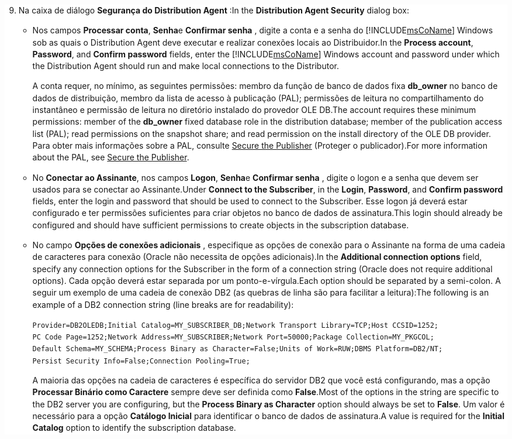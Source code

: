 9. <span data-ttu-id="2e945-160">Na caixa de diálogo **Segurança do Distribution Agent** :</span><span class="sxs-lookup"><span data-stu-id="2e945-160">In the **Distribution Agent Security** dialog box:</span></span>  
  
    -   <span data-ttu-id="2e945-161">Nos campos **Processar conta**, **Senha**e **Confirmar senha** , digite a conta e a senha do [!INCLUDE[msCoName](../../includes/msconame-md.md)] Windows sob as quais o Distribution Agent deve executar e realizar conexões locais ao Distribuidor.</span><span class="sxs-lookup"><span data-stu-id="2e945-161">In the **Process account**, **Password**, and **Confirm password** fields, enter the [!INCLUDE[msCoName](../../includes/msconame-md.md)] Windows account and password under which the Distribution Agent should run and make local connections to the Distributor.</span></span>  
  
         <span data-ttu-id="2e945-162">A conta requer, no mínimo, as seguintes permissões: membro da função de banco de dados fixa **db_owner** no banco de dados de distribuição, membro da lista de acesso à publicação (PAL); permissões de leitura no compartilhamento do instantâneo e permissão de leitura no diretório instalado do provedor OLE DB.</span><span class="sxs-lookup"><span data-stu-id="2e945-162">The account requires these minimum permissions: member of the **db_owner** fixed database role in the distribution database; member of the publication access list (PAL); read permissions on the snapshot share; and read permission on the install directory of the OLE DB provider.</span></span> <span data-ttu-id="2e945-163">Para obter mais informações sobre a PAL, consulte [Secure the Publisher](security/secure-the-publisher.md) (Proteger o publicador).</span><span class="sxs-lookup"><span data-stu-id="2e945-163">For more information about the PAL, see [Secure the Publisher](security/secure-the-publisher.md).</span></span>  
  
    -   <span data-ttu-id="2e945-164">No **Conectar ao Assinante**, nos campos **Logon**, **Senha**e **Confirmar senha** , digite o logon e a senha que devem ser usados para se conectar ao Assinante.</span><span class="sxs-lookup"><span data-stu-id="2e945-164">Under **Connect to the Subscriber**, in the **Login**, **Password**, and **Confirm password** fields, enter the login and password that should be used to connect to the Subscriber.</span></span> <span data-ttu-id="2e945-165">Esse logon já deverá estar configurado e ter permissões suficientes para criar objetos no banco de dados de assinatura.</span><span class="sxs-lookup"><span data-stu-id="2e945-165">This login should already be configured and should have sufficient permissions to create objects in the subscription database.</span></span>  
  
    -   <span data-ttu-id="2e945-166">No campo **Opções de conexões adicionais** , especifique as opções de conexão para o Assinante na forma de uma cadeia de caracteres para conexão (Oracle não necessita de opções adicionais).</span><span class="sxs-lookup"><span data-stu-id="2e945-166">In the **Additional connection options** field, specify any connection options for the Subscriber in the form of a connection string (Oracle does not require additional options).</span></span> <span data-ttu-id="2e945-167">Cada opção deverá estar separada por um ponto-e-vírgula.</span><span class="sxs-lookup"><span data-stu-id="2e945-167">Each option should be separated by a semi-colon.</span></span> <span data-ttu-id="2e945-168">A seguir um exemplo de uma cadeia de conexão DB2 (as quebras de linha são para facilitar a leitura):</span><span class="sxs-lookup"><span data-stu-id="2e945-168">The following is an example of a DB2 connection string (line breaks are for readability):</span></span>  
  
        ```  
        Provider=DB2OLEDB;Initial Catalog=MY_SUBSCRIBER_DB;Network Transport Library=TCP;Host CCSID=1252;  
        PC Code Page=1252;Network Address=MY_SUBSCRIBER;Network Port=50000;Package Collection=MY_PKGCOL;  
        Default Schema=MY_SCHEMA;Process Binary as Character=False;Units of Work=RUW;DBMS Platform=DB2/NT;  
        Persist Security Info=False;Connection Pooling=True;  
        ```  
  
         <span data-ttu-id="2e945-169">A maioria das opções na cadeia de caracteres é específica do servidor DB2 que você está configurando, mas a opção **Processar Binário como Caractere** sempre deve ser definida como **False**.</span><span class="sxs-lookup"><span data-stu-id="2e945-169">Most of the options in the string are specific to the DB2 server you are configuring, but the **Process Binary as Character** option should always be set to **False**.</span></span> <span data-ttu-id="2e945-170">Um valor é necessário para a opção **Catálogo Inicial** para identificar o banco de dados de assinatura.</span><span class="sxs-lookup"><span data-stu-id="2e945-170">A value is required for the **Initial Catalog** option to identify the subscription database.</span></span>  
  